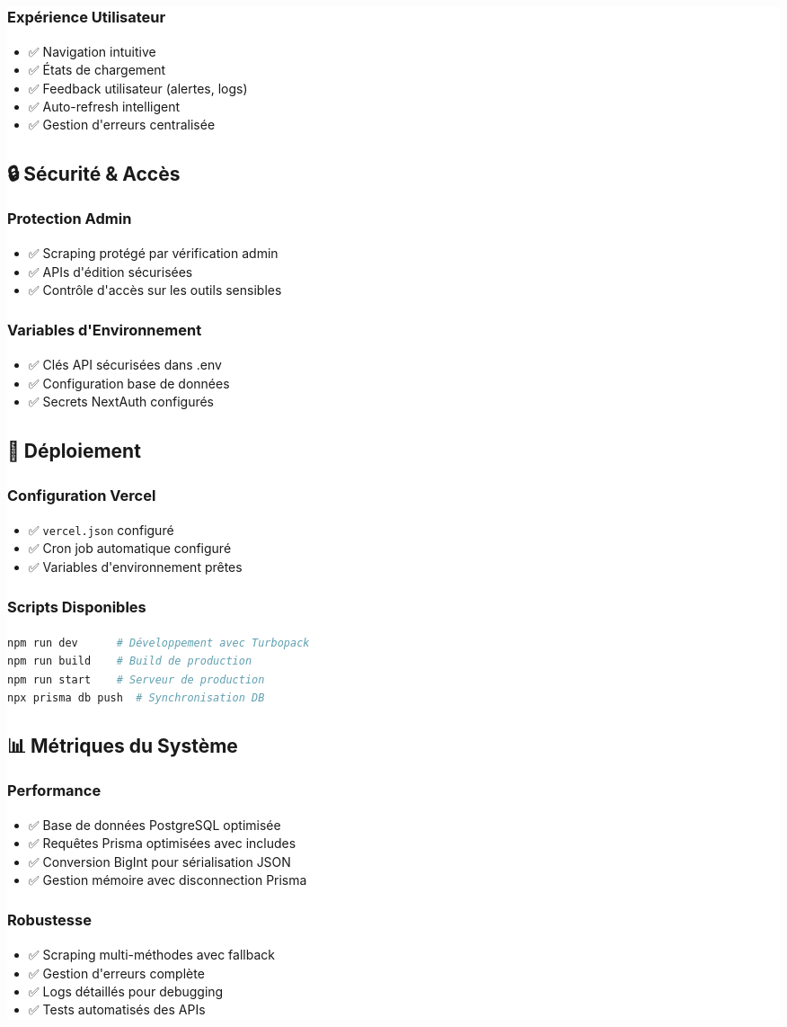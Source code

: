 ### Expérience Utilisateur
- ✅ Navigation intuitive
- ✅ États de chargement
- ✅ Feedback utilisateur (alertes, logs)
- ✅ Auto-refresh intelligent
- ✅ Gestion d'erreurs centralisée

## 🔒 Sécurité & Accès

### Protection Admin
- ✅ Scraping protégé par vérification admin
- ✅ APIs d'édition sécurisées
- ✅ Contrôle d'accès sur les outils sensibles

### Variables d'Environnement
- ✅ Clés API sécurisées dans .env
- ✅ Configuration base de données
- ✅ Secrets NextAuth configurés

## 🚀 Déploiement

### Configuration Vercel
- ✅ `vercel.json` configuré
- ✅ Cron job automatique configuré
- ✅ Variables d'environnement prêtes

### Scripts Disponibles
```bash
npm run dev      # Développement avec Turbopack
npm run build    # Build de production
npm run start    # Serveur de production
npx prisma db push  # Synchronisation DB
```

## 📊 Métriques du Système

### Performance
- ✅ Base de données PostgreSQL optimisée
- ✅ Requêtes Prisma optimisées avec includes
- ✅ Conversion BigInt pour sérialisation JSON
- ✅ Gestion mémoire avec disconnection Prisma

### Robustesse
- ✅ Scraping multi-méthodes avec fallback
- ✅ Gestion d'erreurs complète
- ✅ Logs détaillés pour debugging
- ✅ Tests automatisés des APIs
